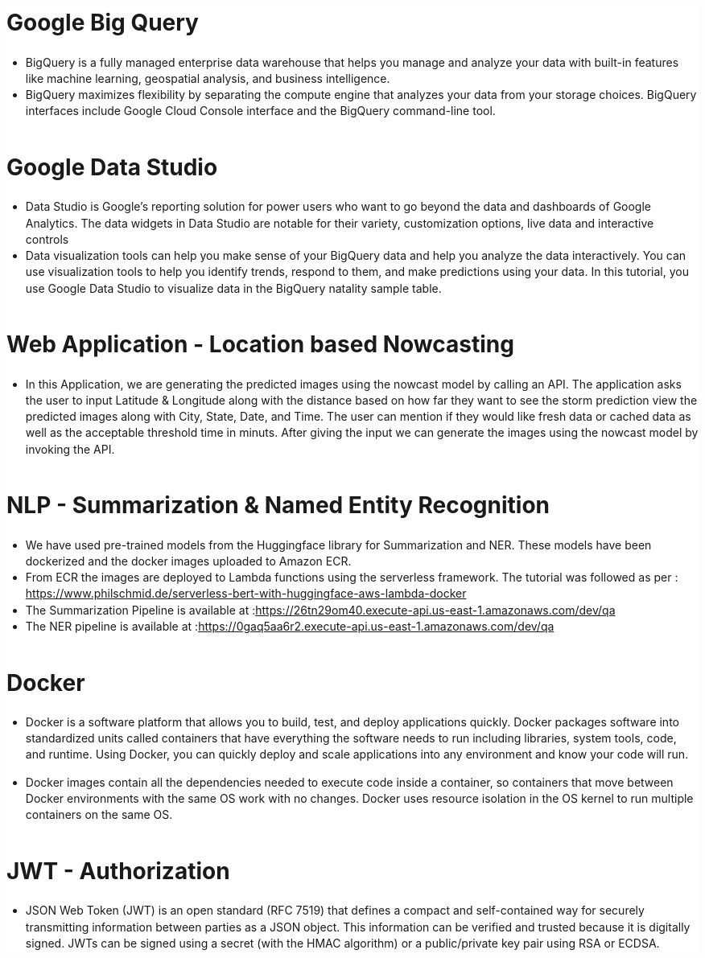 Google Big Query
==============================
* BigQuery is a fully managed enterprise data warehouse that helps you manage and analyze your data with built-in features like machine learning, geospatial analysis, and business intelligence.
* BigQuery maximizes flexibility by separating the compute engine that analyzes your data from your storage choices. BigQuery interfaces include Google Cloud Console interface and the BigQuery command-line tool. 

Google Data Studio
==============================
* Data Studio is Google’s reporting solution for power users who want to go beyond the data and dashboards of Google Analytics. The data widgets in Data Studio are notable for their variety, customization options, live data and interactive controls 
* Data visualization tools can help you make sense of your BigQuery data and help you analyze the data interactively. You can use visualization tools to help you identify trends, respond to them, and make predictions using your data. In this tutorial, you use Google Data Studio to visualize data in the BigQuery natality sample table.

Web Application - Location based Nowcasting
=============================================

* In this Application, we are generating the predicted images using the nowcast model by calling an API. The application asks the user to input Latitude & Longitude along with the distance based on how far they want to see the storm prediction view the predicted images along with City, State, Date, and Time. The user can mention if they would like fresh data or cached data as well as the acceptable threshold time in minuts. After giving the input we can generate the images using the nowcast model by invoking the API.

NLP - Summarization & Named Entity Recognition
===============================================

* We have used pre-trained models from the Huggingface library for Summarization and NER. These models have been dockerized and the docker images uploaded to Amazon ECR.
* From ECR the images are deployed to Lambda functions using the serverless framework. The tutorial was followed as per : https://www.philschmid.de/serverless-bert-with-huggingface-aws-lambda-docker
* The Summarization Pipeline is available at :https://26tn29om40.execute-api.us-east-1.amazonaws.com/dev/qa
* The NER pipeline is available at :https://0gaq5aa6r2.execute-api.us-east-1.amazonaws.com/dev/qa

Docker
==============================

* Docker is a software platform that allows you to build, test, and deploy applications quickly. Docker packages software into standardized units called containers that have everything the software needs to run including libraries, system tools, code, and runtime. Using Docker, you can quickly deploy and scale applications into any environment and know your code will run.

* Docker images contain all the dependencies needed to execute code inside a container, so containers that move between Docker environments with the same OS work with no changes. Docker uses resource isolation in the OS kernel to run multiple containers on the same OS.


JWT - Authorization
==============================

* JSON Web Token (JWT) is an open standard (RFC 7519) that defines a compact and self-contained way for securely transmitting information between parties as a JSON object. This information can be verified and trusted because it is digitally signed. JWTs can be signed using a secret (with the HMAC algorithm) or a public/private key pair using RSA or ECDSA.
